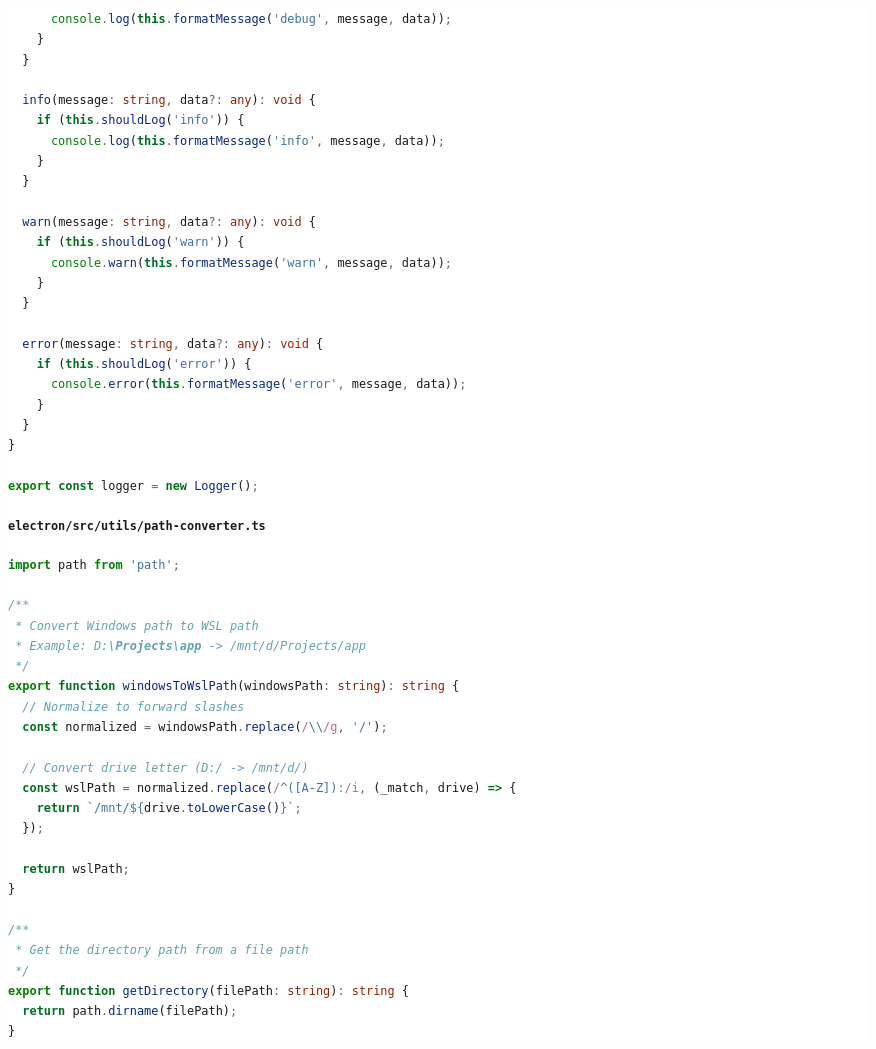 ```typescript
      console.log(this.formatMessage('debug', message, data));
    }
  }

  info(message: string, data?: any): void {
    if (this.shouldLog('info')) {
      console.log(this.formatMessage('info', message, data));
    }
  }

  warn(message: string, data?: any): void {
    if (this.shouldLog('warn')) {
      console.warn(this.formatMessage('warn', message, data));
    }
  }

  error(message: string, data?: any): void {
    if (this.shouldLog('error')) {
      console.error(this.formatMessage('error', message, data));
    }
  }
}

export const logger = new Logger();
```

#### `electron/src/utils/path-converter.ts`
```typescript
import path from 'path';

/**
 * Convert Windows path to WSL path
 * Example: D:\Projects\app -> /mnt/d/Projects/app
 */
export function windowsToWslPath(windowsPath: string): string {
  // Normalize to forward slashes
  const normalized = windowsPath.replace(/\\/g, '/');

  // Convert drive letter (D:/ -> /mnt/d/)
  const wslPath = normalized.replace(/^([A-Z]):/i, (_match, drive) => {
    return `/mnt/${drive.toLowerCase()}`;
  });

  return wslPath;
}

/**
 * Get the directory path from a file path
 */
export function getDirectory(filePath: string): string {
  return path.dirname(filePath);
}
```
